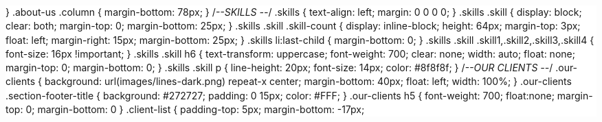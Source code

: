 }
.about-us .column {
	margin-bottom: 78px;
}
/*--SKILLS --*/
.skills {
	text-align: left;
	margin: 0 0 0 0;
}
.skills .skill {
	display: block;
	clear: both;
	margin-top: 0;
	margin-bottom: 25px;
}
.skills .skill .skill-count {
	display: inline-block;
	height: 64px;
	margin-top: 3px;
	float: left;
	margin-right: 15px;
	margin-bottom: 25px;
}
.skills li:last-child {
	margin-bottom: 0;
}
.skills .skill .skill1,.skill2,.skill3,.skill4 {
	font-size: 16px !important;
}
.skills .skill h6 {
	text-transform: uppercase;
	font-weight: 700;
	clear: none;
	width: auto;
	float: none;
	margin-top: 0;
	margin-bottom: 0;
}
.skills .skill p {
	line-height: 20px;
	font-size: 14px;
	color: #8f8f8f;
}
/*--OUR CLIENTS --*/
.our-clients {
	background: url(images/lines-dark.png) repeat-x center;
	margin-bottom: 40px;
    float: left;
    width: 100%;
}
.our-clients .section-footer-title {
	background: #272727;
	padding: 0 15px;
	color: #FFF;
}
.our-clients h5 {
	font-weight: 700;
	float:none;
	margin-top: 0;
	margin-bottom: 0
}
.client-list {
	padding-top: 5px;
	margin-bottom: -17px;